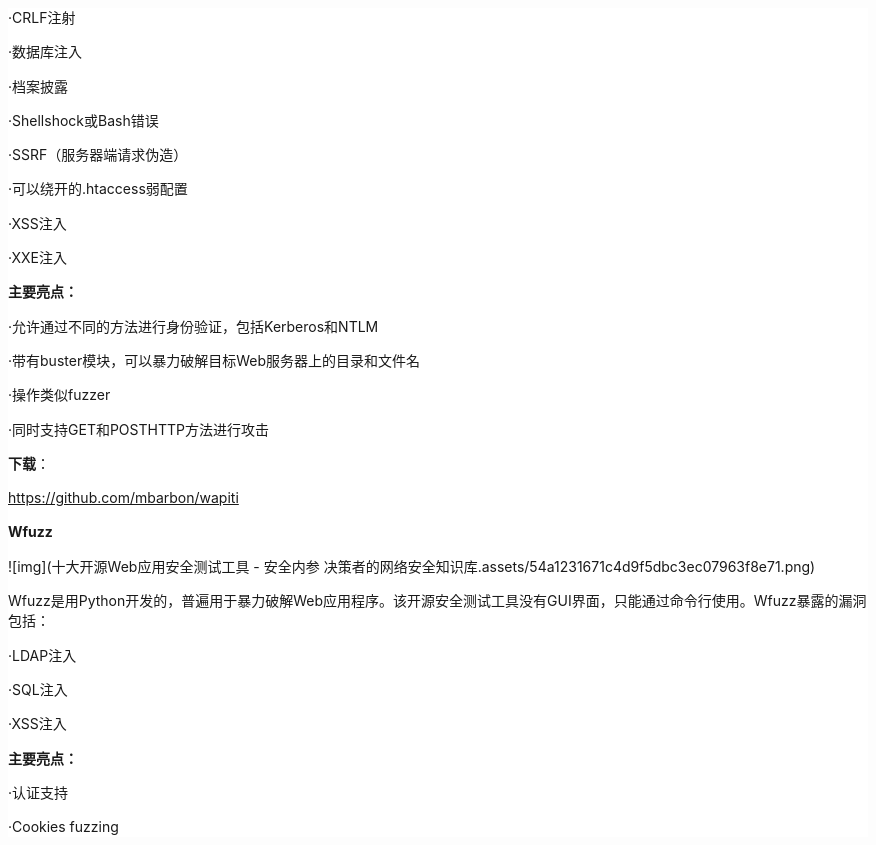 ·CRLF注射

·数据库注入

·档案披露

·Shellshock或Bash错误

·SSRF（服务器端请求伪造）

·可以绕开的.htaccess弱配置

·XSS注入

·XXE注入

**主要亮点：**

·允许通过不同的方法进行身份验证，包括Kerberos和NTLM

·带有buster模块，可以暴力破解目标Web服务器上的目录和文件名

·操作类似fuzzer

·同时支持GET和POSTHTTP方法进行攻击





**下载**：

https://github.com/mbarbon/wapiti





**Wfuzz**













![img](十大开源Web应用安全测试工具 - 安全内参  决策者的网络安全知识库.assets/54a1231671c4d9f5dbc3ec07963f8e71.png)





Wfuzz是用Python开发的，普遍用于暴力破解Web应用程序。该开源安全测试工具没有GUI界面，只能通过命令行使用。Wfuzz暴露的漏洞包括：

·LDAP注入

·SQL注入

·XSS注入

**主要亮点：**

·认证支持

·Cookies fuzzing
